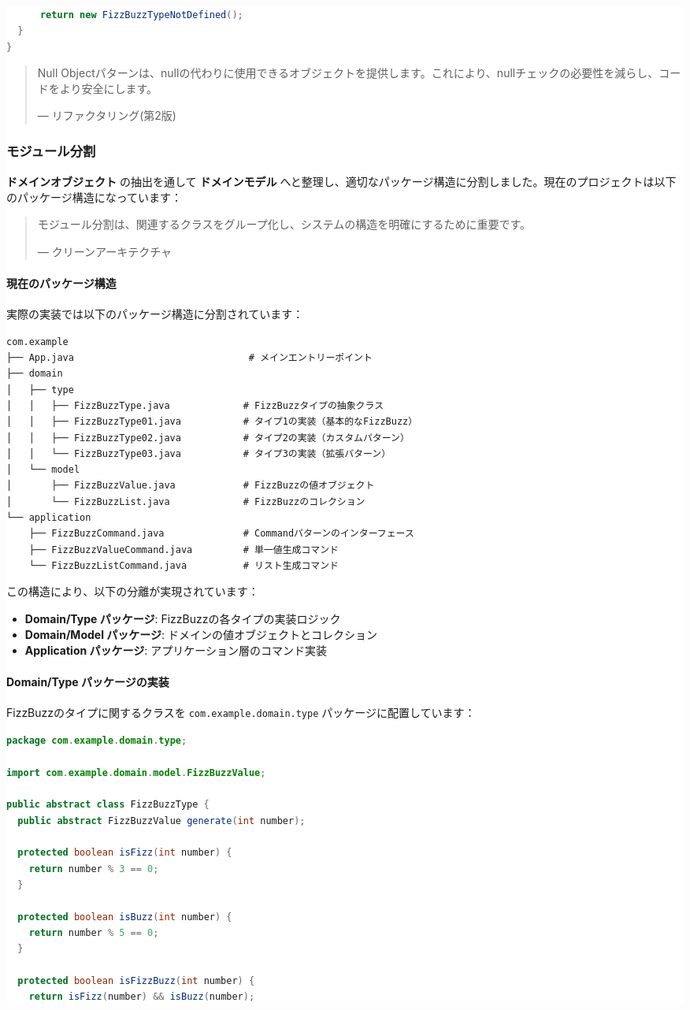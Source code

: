 ```java
      return new FizzBuzzTypeNotDefined();
  }
}
```

> Null Objectパターンは、nullの代わりに使用できるオブジェクトを提供します。これにより、nullチェックの必要性を減らし、コードをより安全にします。
> 
> —  リファクタリング(第2版)

### モジュール分割

**ドメインオブジェクト** の抽出を通して **ドメインモデル** へと整理し、適切なパッケージ構造に分割しました。現在のプロジェクトは以下のパッケージ構造になっています：

> モジュール分割は、関連するクラスをグループ化し、システムの構造を明確にするために重要です。
> 
> —  クリーンアーキテクチャ

#### 現在のパッケージ構造

実際の実装では以下のパッケージ構造に分割されています：

```
com.example
├── App.java                               # メインエントリーポイント
├── domain
│   ├── type
│   │   ├── FizzBuzzType.java             # FizzBuzzタイプの抽象クラス
│   │   ├── FizzBuzzType01.java           # タイプ1の実装（基本的なFizzBuzz）
│   │   ├── FizzBuzzType02.java           # タイプ2の実装（カスタムパターン）
│   │   └── FizzBuzzType03.java           # タイプ3の実装（拡張パターン）
│   └── model
│       ├── FizzBuzzValue.java            # FizzBuzzの値オブジェクト
│       └── FizzBuzzList.java             # FizzBuzzのコレクション
└── application
    ├── FizzBuzzCommand.java              # Commandパターンのインターフェース
    ├── FizzBuzzValueCommand.java         # 単一値生成コマンド
    └── FizzBuzzListCommand.java          # リスト生成コマンド
```

この構造により、以下の分離が実現されています：

- **Domain/Type パッケージ**: FizzBuzzの各タイプの実装ロジック
- **Domain/Model パッケージ**: ドメインの値オブジェクトとコレクション  
- **Application パッケージ**: アプリケーション層のコマンド実装

#### Domain/Type パッケージの実装

FizzBuzzのタイプに関するクラスを `com.example.domain.type` パッケージに配置しています：

```java
package com.example.domain.type;

import com.example.domain.model.FizzBuzzValue;

public abstract class FizzBuzzType {
  public abstract FizzBuzzValue generate(int number);

  protected boolean isFizz(int number) {
    return number % 3 == 0;
  }

  protected boolean isBuzz(int number) {
    return number % 5 == 0;
  }

  protected boolean isFizzBuzz(int number) {
    return isFizz(number) && isBuzz(number);
```
